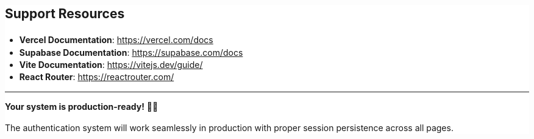 ## Support Resources

- **Vercel Documentation**: https://vercel.com/docs
- **Supabase Documentation**: https://supabase.com/docs
- **Vite Documentation**: https://vitejs.dev/guide/
- **React Router**: https://reactrouter.com/

---

**Your system is production-ready!** 🚀✨

The authentication system will work seamlessly in production with proper session persistence across all pages.




